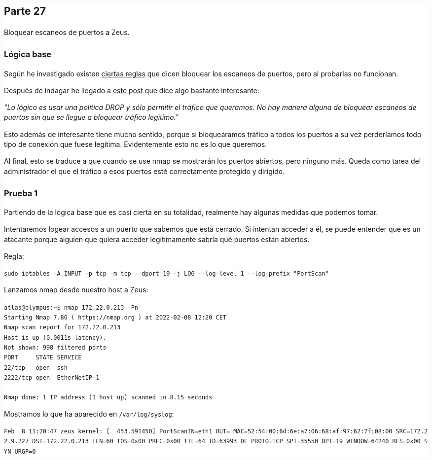 

## Parte 27

Bloquear escaneos de puertos a Zeus.

### Lógica base
Según he investigado existen [ciertas reglas](https://serverfault.com/questions/941952/iptables-rules-and-port-scanners-blocking) que dicen bloquear los escaneos de puertos, pero al probarlas no funcionan.

Después de indagar he llegado a [este post](https://serverfault.com/questions/246225/how-can-i-use-iptable-rules-to-prevent-port-scanning-like-hping-and-nmap) que dice algo bastante interesante:

_"Lo lógico es usar una política DROP y sólo permitir el tráfico que queramos. No hay manera alguna de bloquear escaneos de puertos sin que se llegue a bloquear tráfico legítimo."_

Esto además de interesante tiene mucho sentido, porque si bloqueáramos tráfico a todos los puertos a su vez perderíamos todo tipo de conexión que fuese legítima. Evidentemente esto no es lo que queremos.

Al final, esto se traduce a que cuando se use nmap se mostrarán los puertos abiertos, pero ninguno más. Queda como tarea del administrador el que el tráfico a esos puertos esté correctamente protegido y dirigido.

### Prueba 1

Partiendo de la lógica base que es casi cierta en su totalidad, realmente hay algunas medidas que podemos tomar.

Intentaremos logear accesos a un puerto que sabemos que está cerrado. Si intentan acceder a él, se puede entender que es un atacante porque alguien que quiera acceder legítimamente sabría qué puertos están abiertos.

Regla:
```
sudo iptables -A INPUT -p tcp -m tcp --dport 19 -j LOG --log-level 1 --log-prefix "PortScan"
```

Lanzamos nmap desde nuestro host a Zeus:
```
atlas@olympus:~$ nmap 172.22.0.213 -Pn
Starting Nmap 7.80 ( https://nmap.org ) at 2022-02-08 12:20 CET
Nmap scan report for 172.22.0.213
Host is up (0.0011s latency).
Not shown: 998 filtered ports
PORT     STATE SERVICE
22/tcp   open  ssh
2222/tcp open  EtherNetIP-1

Nmap done: 1 IP address (1 host up) scanned in 8.15 seconds
```

Mostramos lo que ha aparecido en `/var/log/syslog`:
```
Feb  8 11:20:47 zeus kernel: [  453.591450] PortScanIN=eth1 OUT= MAC=52:54:00:6d:6e:a7:06:68:af:97:62:7f:08:00 SRC=172.22.9.227 DST=172.22.0.213 LEN=60 TOS=0x00 PREC=0x00 TTL=64 ID=63993 DF PROTO=TCP SPT=35550 DPT=19 WINDOW=64240 RES=0x00 SYN URGP=0
```
